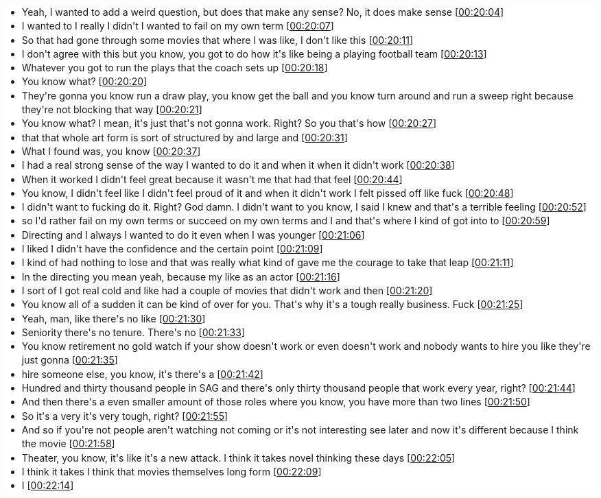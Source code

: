 *  Yeah, I wanted to add a weird question, but does that make any sense? No, it does make sense [[00:20:04](https://www.youtube.com/watch?v=Jj3ND_S6geU&t=1204.2s)]
*  I wanted to I really I didn't I wanted to fail on my own term [[00:20:07](https://www.youtube.com/watch?v=Jj3ND_S6geU&t=1207.88s)]
*  So that had gone through some movies that where I was like, I don't like this [[00:20:11](https://www.youtube.com/watch?v=Jj3ND_S6geU&t=1211.16s)]
*  I don't agree with this but you know, you got to do how it's like being a playing football team [[00:20:13](https://www.youtube.com/watch?v=Jj3ND_S6geU&t=1213.8s)]
*  Whatever you got to run the plays that the coach sets up [[00:20:18](https://www.youtube.com/watch?v=Jj3ND_S6geU&t=1218.48s)]
*  You know what? [[00:20:20](https://www.youtube.com/watch?v=Jj3ND_S6geU&t=1220.92s)]
*  They're gonna you know run a draw play, you know get the ball and you know turn around and run a sweep right because they're not blocking that way [[00:20:21](https://www.youtube.com/watch?v=Jj3ND_S6geU&t=1221.44s)]
*  You know what? I mean, it's just that's not gonna work. Right? So you that's how [[00:20:27](https://www.youtube.com/watch?v=Jj3ND_S6geU&t=1227.56s)]
*  that that whole art form is sort of structured by and large and [[00:20:31](https://www.youtube.com/watch?v=Jj3ND_S6geU&t=1231.92s)]
*  What I found was, you know [[00:20:37](https://www.youtube.com/watch?v=Jj3ND_S6geU&t=1237.12s)]
*  I had a real strong sense of the way I wanted to do it and when it when it didn't work [[00:20:38](https://www.youtube.com/watch?v=Jj3ND_S6geU&t=1238.96s)]
*  When it worked I didn't feel great because it wasn't me that had that feel [[00:20:44](https://www.youtube.com/watch?v=Jj3ND_S6geU&t=1244.56s)]
*  You know, I didn't feel like I didn't feel proud of it and when it didn't work I felt pissed off like fuck [[00:20:48](https://www.youtube.com/watch?v=Jj3ND_S6geU&t=1248.96s)]
*  I didn't want to fucking do it. Right? God damn. I didn't want to you know, I said I knew and that's a terrible feeling [[00:20:52](https://www.youtube.com/watch?v=Jj3ND_S6geU&t=1252.76s)]
*  so I'd rather fail on my own terms or succeed on my own terms and I and that's where I kind of got into to [[00:20:59](https://www.youtube.com/watch?v=Jj3ND_S6geU&t=1259.28s)]
*  Directing and I always I wanted to do it even when I was younger [[00:21:06](https://www.youtube.com/watch?v=Jj3ND_S6geU&t=1266.1200000000001s)]
*  I liked I didn't have the confidence and the certain point [[00:21:09](https://www.youtube.com/watch?v=Jj3ND_S6geU&t=1269.2s)]
*  I kind of had nothing to lose and that was really what kind of gave me the courage to take that leap [[00:21:11](https://www.youtube.com/watch?v=Jj3ND_S6geU&t=1271.6200000000001s)]
*  In the directing you mean yeah, because my like as an actor [[00:21:16](https://www.youtube.com/watch?v=Jj3ND_S6geU&t=1276.7199999999998s)]
*  I sort of I got real cold and like had a couple of movies that didn't work and then [[00:21:20](https://www.youtube.com/watch?v=Jj3ND_S6geU&t=1280.12s)]
*  You know all of a sudden it can be kind of over for you. That's why it's a tough really business. Fuck [[00:21:25](https://www.youtube.com/watch?v=Jj3ND_S6geU&t=1285.32s)]
*  Yeah, man, like there's no like [[00:21:30](https://www.youtube.com/watch?v=Jj3ND_S6geU&t=1290.28s)]
*  Seniority there's no tenure. There's no [[00:21:33](https://www.youtube.com/watch?v=Jj3ND_S6geU&t=1293.6s)]
*  You know retirement no gold watch if your show doesn't work or even doesn't work and nobody wants to hire you like they're just gonna [[00:21:35](https://www.youtube.com/watch?v=Jj3ND_S6geU&t=1295.9599999999998s)]
*  hire someone else, you know, it's there's a [[00:21:42](https://www.youtube.com/watch?v=Jj3ND_S6geU&t=1302.6399999999999s)]
*  Hundred and thirty thousand people in SAG and there's only thirty thousand people that work every year, right? [[00:21:44](https://www.youtube.com/watch?v=Jj3ND_S6geU&t=1304.72s)]
*  And then there's a even smaller amount of those roles where you know, you have more than two lines [[00:21:50](https://www.youtube.com/watch?v=Jj3ND_S6geU&t=1310.16s)]
*  So it's a very it's very tough, right? [[00:21:55](https://www.youtube.com/watch?v=Jj3ND_S6geU&t=1315.76s)]
*  And so if you're not people aren't watching not coming or it's not interesting see later and now it's different because I think the movie [[00:21:58](https://www.youtube.com/watch?v=Jj3ND_S6geU&t=1318.8000000000002s)]
*  Theater, you know, it's like it's a new attack. I think it takes novel thinking these days [[00:22:05](https://www.youtube.com/watch?v=Jj3ND_S6geU&t=1325.16s)]
*  I think it takes I think that movies themselves long form [[00:22:09](https://www.youtube.com/watch?v=Jj3ND_S6geU&t=1329.5600000000002s)]
*  I [[00:22:14](https://www.youtube.com/watch?v=Jj3ND_S6geU&t=1334.6s)]